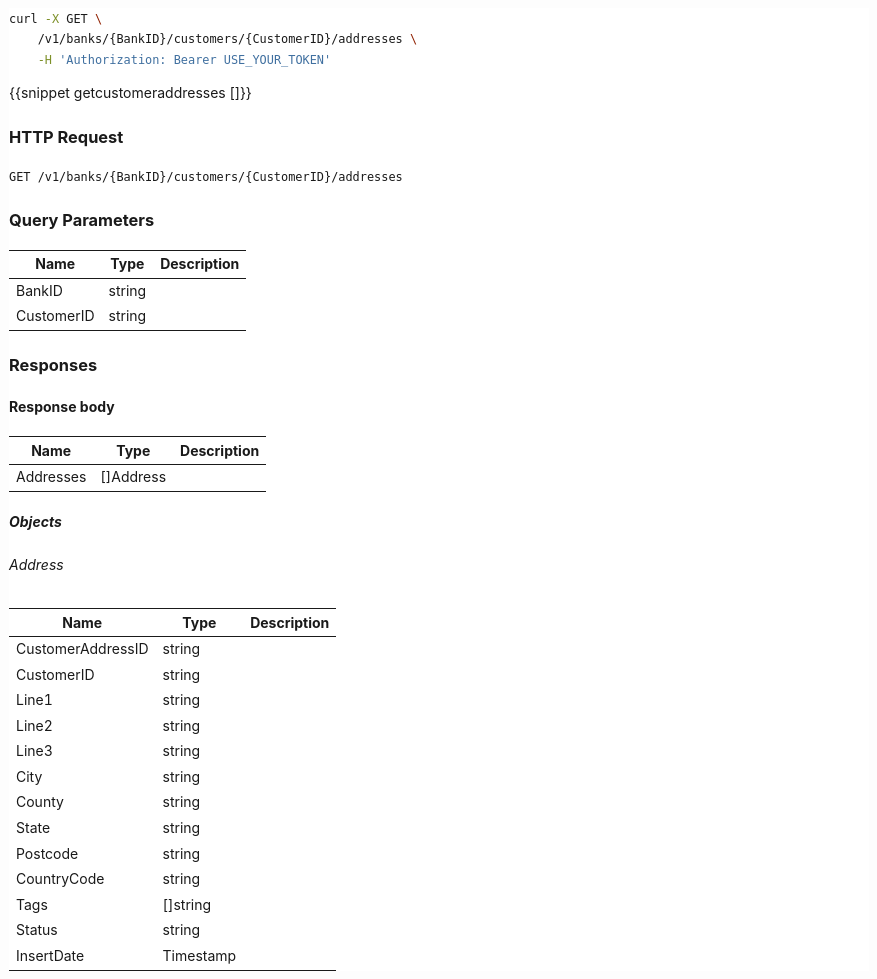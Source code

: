 ```sh
curl -X GET \
	/v1/banks/{BankID}/customers/{CustomerID}/addresses \
	-H 'Authorization: Bearer USE_YOUR_TOKEN'
```
{{snippet getcustomeraddresses []}}

### HTTP Request

`GET /v1/banks/{BankID}/customers/{CustomerID}/addresses`

### Query Parameters

| Name       | Type   | Description |
|------------|--------|-------------|
| BankID     | string |             |
| CustomerID | string |             |

### Responses

#### Response body

| Name      | Type      | Description |
|-----------|-----------|-------------|
| Addresses | []Address |             |

##### Objects

###### Address

| Name              | Type      | Description |
|-------------------|-----------|-------------|
| CustomerAddressID | string    |             |
| CustomerID        | string    |             |
| Line1             | string    |             |
| Line2             | string    |             |
| Line3             | string    |             |
| City              | string    |             |
| County            | string    |             |
| State             | string    |             |
| Postcode          | string    |             |
| CountryCode       | string    |             |
| Tags              | []string  |             |
| Status            | string    |             |
| InsertDate        | Timestamp |             |
